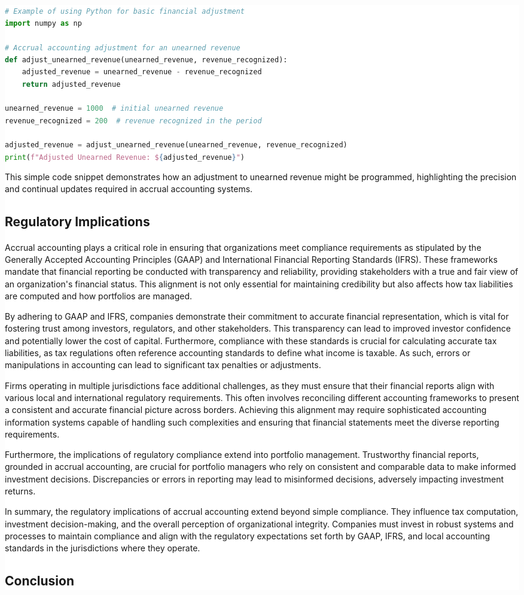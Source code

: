 ```python
# Example of using Python for basic financial adjustment
import numpy as np

# Accrual accounting adjustment for an unearned revenue
def adjust_unearned_revenue(unearned_revenue, revenue_recognized):
    adjusted_revenue = unearned_revenue - revenue_recognized
    return adjusted_revenue

unearned_revenue = 1000  # initial unearned revenue
revenue_recognized = 200  # revenue recognized in the period

adjusted_revenue = adjust_unearned_revenue(unearned_revenue, revenue_recognized)
print(f"Adjusted Unearned Revenue: ${adjusted_revenue}")
```

This simple code snippet demonstrates how an adjustment to unearned revenue might be programmed, highlighting the precision and continual updates required in accrual accounting systems.

## Regulatory Implications

Accrual accounting plays a critical role in ensuring that organizations meet compliance requirements as stipulated by the Generally Accepted Accounting Principles (GAAP) and International Financial Reporting Standards (IFRS). These frameworks mandate that financial reporting be conducted with transparency and reliability, providing stakeholders with a true and fair view of an organization's financial status. This alignment is not only essential for maintaining credibility but also affects how tax liabilities are computed and how portfolios are managed.

By adhering to GAAP and IFRS, companies demonstrate their commitment to accurate financial representation, which is vital for fostering trust among investors, regulators, and other stakeholders. This transparency can lead to improved investor confidence and potentially lower the cost of capital. Furthermore, compliance with these standards is crucial for calculating accurate tax liabilities, as tax regulations often reference accounting standards to define what income is taxable. As such, errors or manipulations in accounting can lead to significant tax penalties or adjustments.

Firms operating in multiple jurisdictions face additional challenges, as they must ensure that their financial reports align with various local and international regulatory requirements. This often involves reconciling different accounting frameworks to present a consistent and accurate financial picture across borders. Achieving this alignment may require sophisticated accounting information systems capable of handling such complexities and ensuring that financial statements meet the diverse reporting requirements.

Furthermore, the implications of regulatory compliance extend into portfolio management. Trustworthy financial reports, grounded in accrual accounting, are crucial for portfolio managers who rely on consistent and comparable data to make informed investment decisions. Discrepancies or errors in reporting may lead to misinformed decisions, adversely impacting investment returns.

In summary, the regulatory implications of accrual accounting extend beyond simple compliance. They influence tax computation, investment decision-making, and the overall perception of organizational integrity. Companies must invest in robust systems and processes to maintain compliance and align with the regulatory expectations set forth by GAAP, IFRS, and local accounting standards in the jurisdictions where they operate.

## Conclusion
